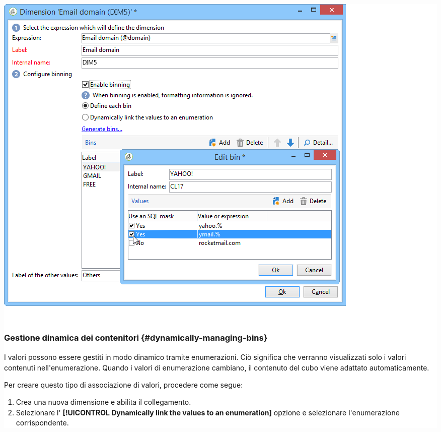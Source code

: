 ![](assets/s_advuser_cube_class_03b.png)

### Gestione dinamica dei contenitori {#dynamically-managing-bins}

I valori possono essere gestiti in modo dinamico tramite enumerazioni. Ciò significa che verranno visualizzati solo i valori contenuti nell&#39;enumerazione. Quando i valori di enumerazione cambiano, il contenuto del cubo viene adattato automaticamente.

Per creare questo tipo di associazione di valori, procedere come segue:

1. Crea una nuova dimensione e abilita il collegamento.
1. Selezionare l&#39; **[!UICONTROL Dynamically link the values to an enumeration]** opzione e selezionare l&#39;enumerazione corrispondente.
